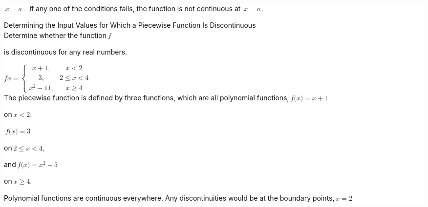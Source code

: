 <math xmlns="http://www.w3.org/1998/Math/MathML"><mtext> </mtext> <mrow> <mi>x</mi><mo>=</mo><mi>a</mi><mo>.</mo> </mrow> <mtext> </mtext></math>
If any one of the conditions fails, the function is not continuous at
<math xmlns="http://www.w3.org/1998/Math/MathML"><mtext> </mtext> <mrow> <mi>x</mi><mo>=</mo><mi>a</mi><mo>.</mo> </mrow> </math>
</div>
</div>

</div>

<div data-type="example" class="example" id="Example_12_03_04">
<div data-type="exercise" class="exercise">
<div data-type="problem" class="problem" markdown="1">
<div data-type="title">
Determining the Input Values for Which a Piecewise Function Is Discontinuous
</div>
Determine whether the function<math xmlns="http://www.w3.org/1998/Math/MathML"><mtext> </mtext> <mi>f</mi> <mtext> </mtext></math>

is discontinuous for any real numbers.

<div data-type="equation" class="equation unnumbered" data-label="">
<math xmlns="http://www.w3.org/1998/Math/MathML"> <mrow> <mi>f</mi><mi>x</mi><mo>=</mo><mrow><mo>{</mo> <mrow> <mtable columnalign="left"> <mtr columnalign="left"> <mtd columnalign="left"> <mrow> <mi>x</mi><mo>+</mo><mn>1</mn><mo>,</mo> </mrow> </mtd> <mtd columnalign="left"> <mrow> <mi>x</mi><mo>&lt;</mo><mn>2</mn> </mrow> </mtd> </mtr> <mtr columnalign="left"> <mtd columnalign="left"> <mrow> <mn>3</mn><mo>,</mo> </mrow> </mtd> <mtd columnalign="left"> <mrow> <mn>2</mn><mo>≤</mo><mi>x</mi><mo>&lt;</mo><mn>4</mn> </mrow> </mtd> </mtr> <mtr columnalign="left"> <mtd columnalign="left"> <mrow> <msup> <mi>x</mi> <mn>2</mn> </msup> <mo>−</mo><mn>11</mn><mo>,</mo> </mrow> </mtd> <mtd columnalign="left"> <mrow> <mi>x</mi><mo>≥</mo><mn>4</mn> </mrow> </mtd> </mtr> </mtable> </mrow> </mrow> </mrow> </math>
</div>
</div>
<div data-type="solution" class="solution" markdown="1">
The piecewise function is defined by three functions, which are all polynomial functions,<math xmlns="http://www.w3.org/1998/Math/MathML"><mtext> </mtext> <mrow> <mi>f</mi><mo stretchy="false">(</mo><mi>x</mi><mo stretchy="false">)</mo><mo>=</mo><mi>x</mi><mo>+</mo><mn>1</mn> </mrow> <mtext> </mtext></math>

on<math xmlns="http://www.w3.org/1998/Math/MathML"><mtext> </mtext> <mrow> <mi>x</mi><mo>&lt;</mo><mn>2</mn><mo>,</mo> </mrow> </math>

<math xmlns="http://www.w3.org/1998/Math/MathML"><mtext> </mtext> <mrow> <mi>f</mi><mo stretchy="false">(</mo><mi>x</mi><mo stretchy="false">)</mo><mo>=</mo><mn>3</mn> </mrow> <mtext> </mtext></math>

on<math xmlns="http://www.w3.org/1998/Math/MathML"><mtext> </mtext> <mrow> <mn>2</mn><mo>≤</mo><mi>x</mi><mo>&lt;</mo><mn>4</mn><mo>,</mo> </mrow> </math>

and<math xmlns="http://www.w3.org/1998/Math/MathML"><mtext> </mtext> <mrow> <mi>f</mi><mo stretchy="false">(</mo><mi>x</mi><mo stretchy="false">)</mo><mo>=</mo><msup> <mi>x</mi> <mn>2</mn> </msup> <mo>−</mo><mn>5</mn> </mrow> <mtext> </mtext></math>

on<math xmlns="http://www.w3.org/1998/Math/MathML"><mtext> </mtext> <mrow> <mi>x</mi><mo>≥</mo><mn>4.</mn> </mrow> <mtext> </mtext></math>

Polynomial functions are continuous everywhere. Any discontinuities would be at the boundary points,<math xmlns="http://www.w3.org/1998/Math/MathML"><mtext> </mtext> <mrow> <mi>x</mi><mo>=</mo><mn>2</mn> </mrow> <mtext> </mtext></math>
